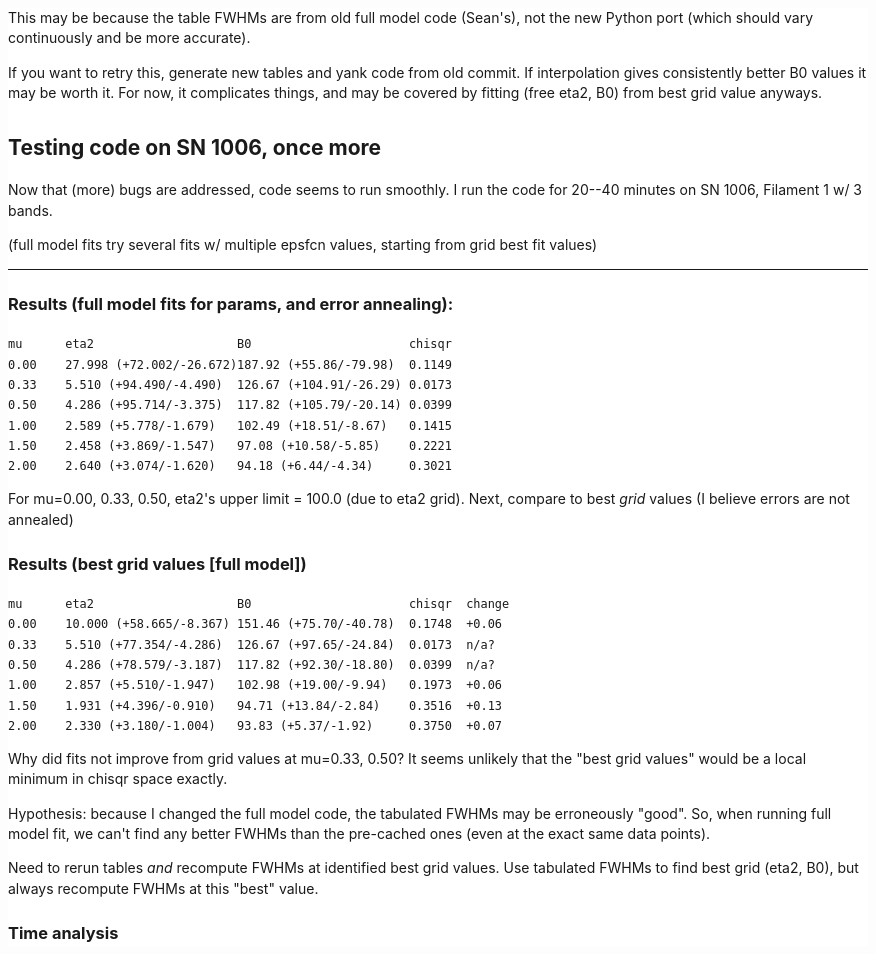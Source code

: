This may be because the table FWHMs are from old full model code (Sean's), not
the new Python port (which should vary continuously and be more accurate).

If you want to retry this, generate new tables and yank code from old commit.
If interpolation gives consistently better B0 values it may be worth it.
For now, it complicates things, and may be covered by fitting (free eta2, B0)
from best grid value anyways.


Testing code on SN 1006, once more
----------------------------------
Now that (more) bugs are addressed, code seems to run smoothly.
I run the code for 20--40 minutes on SN 1006, Filament 1 w/ 3 bands.

(full model fits try several fits w/ multiple epsfcn values, starting from
grid best fit values)

----------------------------------------------------------------

### Results (full model fits for params, and error annealing):

    mu      eta2                    B0                      chisqr
    0.00    27.998 (+72.002/-26.672)187.92 (+55.86/-79.98)  0.1149
    0.33    5.510 (+94.490/-4.490)  126.67 (+104.91/-26.29) 0.0173
    0.50    4.286 (+95.714/-3.375)  117.82 (+105.79/-20.14) 0.0399
    1.00    2.589 (+5.778/-1.679)   102.49 (+18.51/-8.67)   0.1415
    1.50    2.458 (+3.869/-1.547)   97.08 (+10.58/-5.85)    0.2221
    2.00    2.640 (+3.074/-1.620)   94.18 (+6.44/-4.34)     0.3021

For mu=0.00, 0.33, 0.50, eta2's upper limit = 100.0 (due to eta2 grid).
Next, compare to best _grid_ values (I believe errors are not annealed)

### Results (best grid values [full model])

    mu      eta2                    B0                      chisqr  change
    0.00    10.000 (+58.665/-8.367) 151.46 (+75.70/-40.78)  0.1748  +0.06
    0.33    5.510 (+77.354/-4.286)  126.67 (+97.65/-24.84)  0.0173  n/a?
    0.50    4.286 (+78.579/-3.187)  117.82 (+92.30/-18.80)  0.0399  n/a?
    1.00    2.857 (+5.510/-1.947)   102.98 (+19.00/-9.94)   0.1973  +0.06
    1.50    1.931 (+4.396/-0.910)   94.71 (+13.84/-2.84)    0.3516  +0.13
    2.00    2.330 (+3.180/-1.004)   93.83 (+5.37/-1.92)     0.3750  +0.07

Why did fits not improve from grid values at mu=0.33, 0.50?
It seems unlikely that the "best grid values" would be a local minimum in
chisqr space exactly.

Hypothesis: because I changed the full model code, the tabulated FWHMs may be
erroneously "good".  So, when running full model fit, we can't find any better
FWHMs than the pre-cached ones (even at the exact same data points).

Need to rerun tables _and_ recompute FWHMs at identified best grid values.
Use tabulated FWHMs to find best grid (eta2, B0), but always recompute FWHMs at
this "best" value.

### Time analysis
